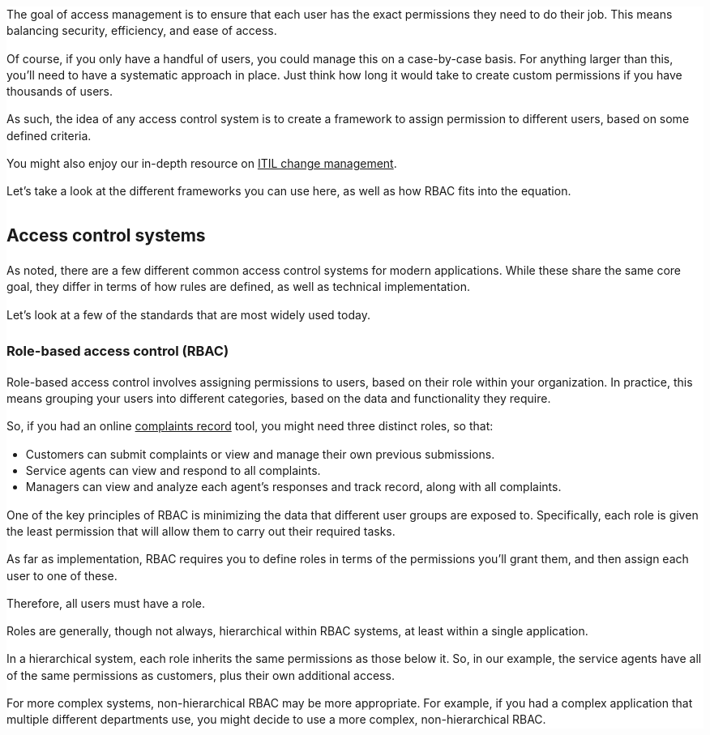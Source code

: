 The goal of access management is to ensure that each user has the exact permissions they need to do their job. This means balancing security, efficiency, and ease of access.

Of course, if you only have a handful of users, you could manage this on a case-by-case basis. For anything larger than this, you’ll need to have a systematic approach in place. Just think how long it would take to create custom permissions if you have thousands of users.

As such, the idea of any access control system is to create a framework to assign permission to different users, based on some defined criteria.

You might also enjoy our in-depth resource on [ITIL change management](https://budibase.com/resources/itil-processes/change-management/).

Let’s take a look at the different frameworks you can use here, as well as how RBAC fits into the equation.

## Access control systems

As noted, there are a few different common access control systems for modern applications. While these share the same core goal, they differ in terms of how rules are defined, as well as technical implementation.

Let’s look at a few of the standards that are most widely used today.

### Role-based access control (RBAC)

Role-based access control involves assigning permissions to users, based on their role within your organization. In practice, this means grouping your users into different categories, based on the data and functionality they require.

So, if you had an online [complaints record](https://budibase.com/business-apps/templates/complaints-record-template/) tool, you might need three distinct roles, so that:

* Customers can submit complaints or view and manage their own previous submissions.
* Service agents can view and respond to all complaints.
* Managers can view and analyze each agent’s responses and track record, along with all complaints.

One of the key principles of RBAC is minimizing the data that different user groups are exposed to. Specifically, each role is given the least permission that will allow them to carry out their required tasks.

As far as implementation, RBAC requires you to define roles in terms of the permissions you’ll grant them, and then assign each user to one of these.

Therefore, all users must have a role.

Roles are generally, though not always, hierarchical within RBAC systems, at least within a single application.

In a hierarchical system, each role inherits the same permissions as those below it. So, in our example, the service agents have all of the same permissions as customers, plus their own additional access.

For more complex systems, non-hierarchical RBAC may be more appropriate. For example, if you had a complex application that multiple different departments use, you might decide to use a more complex, non-hierarchical RBAC.
